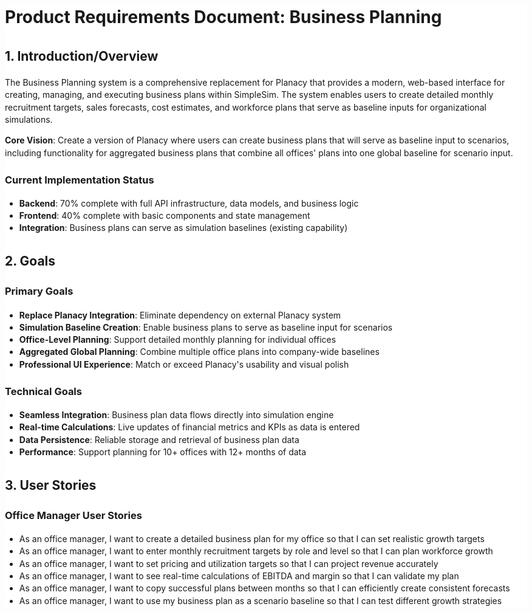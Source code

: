 # Product Requirements Document: Business Planning

## 1. Introduction/Overview

The Business Planning system is a comprehensive replacement for Planacy that provides a modern, web-based interface for creating, managing, and executing business plans within SimpleSim. The system enables users to create detailed monthly recruitment targets, sales forecasts, cost estimates, and workforce plans that serve as baseline inputs for organizational simulations.

**Core Vision**: Create a version of Planacy where users can create business plans that will serve as baseline input to scenarios, including functionality for aggregated business plans that combine all offices' plans into one global baseline for scenario input.

### Current Implementation Status
- **Backend**: 70% complete with full API infrastructure, data models, and business logic
- **Frontend**: 40% complete with basic components and state management
- **Integration**: Business plans can serve as simulation baselines (existing capability)

## 2. Goals

### Primary Goals
- **Replace Planacy Integration**: Eliminate dependency on external Planacy system
- **Simulation Baseline Creation**: Enable business plans to serve as baseline input for scenarios
- **Office-Level Planning**: Support detailed monthly planning for individual offices
- **Aggregated Global Planning**: Combine multiple office plans into company-wide baselines
- **Professional UI Experience**: Match or exceed Planacy's usability and visual polish

### Technical Goals
- **Seamless Integration**: Business plan data flows directly into simulation engine
- **Real-time Calculations**: Live updates of financial metrics and KPIs as data is entered
- **Data Persistence**: Reliable storage and retrieval of business plan data
- **Performance**: Support planning for 10+ offices with 12+ months of data

## 3. User Stories

### Office Manager User Stories
- As an office manager, I want to create a detailed business plan for my office so that I can set realistic growth targets
- As an office manager, I want to enter monthly recruitment targets by role and level so that I can plan workforce growth
- As an office manager, I want to set pricing and utilization targets so that I can project revenue accurately
- As an office manager, I want to see real-time calculations of EBITDA and margin so that I can validate my plan
- As an office manager, I want to copy successful plans between months so that I can efficiently create consistent forecasts
- As an office manager, I want to use my business plan as a scenario baseline so that I can test different growth strategies
